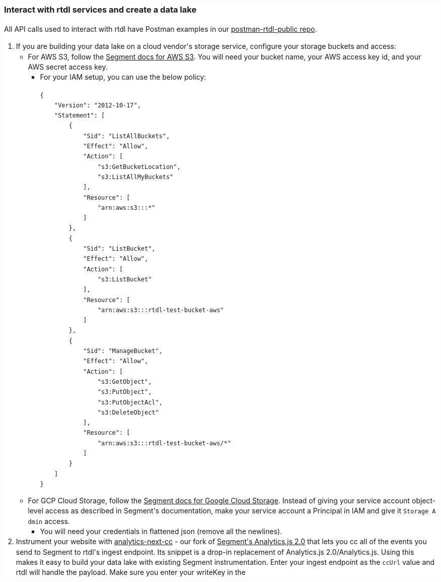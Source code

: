 ### Interact with rtdl services and create a data lake
All API calls used to interact with rtdl have Postman examples in our [postman-rtdl-public repo](https://github.com/realtimedatalake/postman-rtdl-public).
1.  If you are building your data lake on a cloud vendor's storage service, configure your storage 
    buckets and access:
    * For AWS S3, follow the [Segment docs for AWS S3](https://segment.com/docs/connections/storage/catalog/aws-s3/). 
      You will need your bucket name, your AWS access key id, and your AWS secret access key.
      * For your IAM setup, you can use the below policy:
        ```
        {
            "Version": "2012-10-17",
            "Statement": [
                {
                    "Sid": "ListAllBuckets",
                    "Effect": "Allow",
                    "Action": [
                        "s3:GetBucketLocation",
                        "s3:ListAllMyBuckets"
                    ],
                    "Resource": [
                        "arn:aws:s3:::*"
                    ]
                },
                {
                    "Sid": "ListBucket",
                    "Effect": "Allow",
                    "Action": [
                        "s3:ListBucket"
                    ],
                    "Resource": [
                        "arn:aws:s3:::rtdl-test-bucket-aws"
                    ]
                },
                {
                    "Sid": "ManageBucket",
                    "Effect": "Allow",
                    "Action": [
                        "s3:GetObject",
                        "s3:PutObject",
                        "s3:PutObjectAcl",
                        "s3:DeleteObject"
                    ],
                    "Resource": [
                        "arn:aws:s3:::rtdl-test-bucket-aws/*"
                    ]
                }
            ]
        }
        ```
    * For GCP Cloud Storage, follow the [Segment docs for Google Cloud Storage](https://segment.com/docs/connections/storage/catalog/google-cloud-storage/). 
      Instead of giving your service account object-level access as described in Segment's 
      documentation, make your service account a Principal in IAM and give it `Storage Admin` access.
      * You will need your credentials in flattened json (remove all the newlines).
3.  Instrument your website with [analytics-next-cc](https://github.com/realtimedatalake/analytics-next-cc) - 
    our fork of [Segment's Analytics.js 2.0](https://segment.com/docs/connections/sources/catalog/libraries/website/javascript/) 
    that lets you cc all of the events you send to Segment to rtdl's ingest endpoint. Its 
    snippet is a drop-in replacement of Analytics.js 2.0/Analytics.js. Using this makes it 
    easy to build your data lake with existing Segment instrumentation. Enter your ingest endpoint
    as the `ccUrl` value and rtdl will handle the payload. Make sure you enter your writeKey in the 